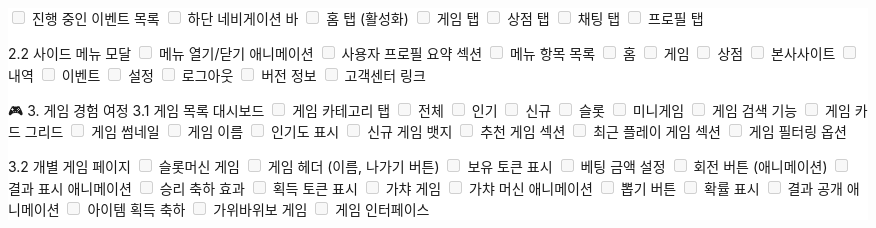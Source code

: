 <input disabled="" type="checkbox"> 진행 중인 이벤트 목록
<input disabled="" type="checkbox"> 하단 네비게이션 바
<input disabled="" type="checkbox"> 홈 탭 (활성화)
<input disabled="" type="checkbox"> 게임 탭
<input disabled="" type="checkbox"> 상점 탭
<input disabled="" type="checkbox"> 채팅 탭
<input disabled="" type="checkbox"> 프로필 탭





2.2 사이드 메뉴 모달
<input disabled="" type="checkbox"> 메뉴 열기/닫기 애니메이션
<input disabled="" type="checkbox"> 사용자 프로필 요약 섹션
<input disabled="" type="checkbox"> 메뉴 항목 목록
<input disabled="" type="checkbox"> 홈
<input disabled="" type="checkbox"> 게임
<input disabled="" type="checkbox"> 상점
<input disabled="" type="checkbox"> 본사사이트
<input disabled="" type="checkbox"> 내역
<input disabled="" type="checkbox"> 이벤트
<input disabled="" type="checkbox"> 설정
<input disabled="" type="checkbox"> 로그아웃
<input disabled="" type="checkbox"> 버전 정보
<input disabled="" type="checkbox"> 고객센터 링크





🎮 3. 게임 경험 여정
3.1 게임 목록 대시보드
<input disabled="" type="checkbox"> 게임 카테고리 탭
<input disabled="" type="checkbox"> 전체
<input disabled="" type="checkbox"> 인기
<input disabled="" type="checkbox"> 신규
<input disabled="" type="checkbox"> 슬롯
<input disabled="" type="checkbox"> 미니게임
<input disabled="" type="checkbox"> 게임 검색 기능
<input disabled="" type="checkbox"> 게임 카드 그리드
<input disabled="" type="checkbox"> 게임 썸네일
<input disabled="" type="checkbox"> 게임 이름
<input disabled="" type="checkbox"> 인기도 표시
<input disabled="" type="checkbox"> 신규 게임 뱃지
<input disabled="" type="checkbox"> 추천 게임 섹션
<input disabled="" type="checkbox"> 최근 플레이 게임 섹션
<input disabled="" type="checkbox"> 게임 필터링 옵션





3.2 개별 게임 페이지
<input disabled="" type="checkbox"> 슬롯머신 게임
<input disabled="" type="checkbox"> 게임 헤더 (이름, 나가기 버튼)
<input disabled="" type="checkbox"> 보유 토큰 표시
<input disabled="" type="checkbox"> 베팅 금액 설정
<input disabled="" type="checkbox"> 회전 버튼 (애니메이션)
<input disabled="" type="checkbox"> 결과 표시 애니메이션
<input disabled="" type="checkbox"> 승리 축하 효과
<input disabled="" type="checkbox"> 획득 토큰 표시
<input disabled="" type="checkbox"> 가챠 게임
<input disabled="" type="checkbox"> 가챠 머신 애니메이션
<input disabled="" type="checkbox"> 뽑기 버튼
<input disabled="" type="checkbox"> 확률 표시
<input disabled="" type="checkbox"> 결과 공개 애니메이션
<input disabled="" type="checkbox"> 아이템 획득 축하
<input disabled="" type="checkbox"> 가위바위보 게임
<input disabled="" type="checkbox"> 게임 인터페이스